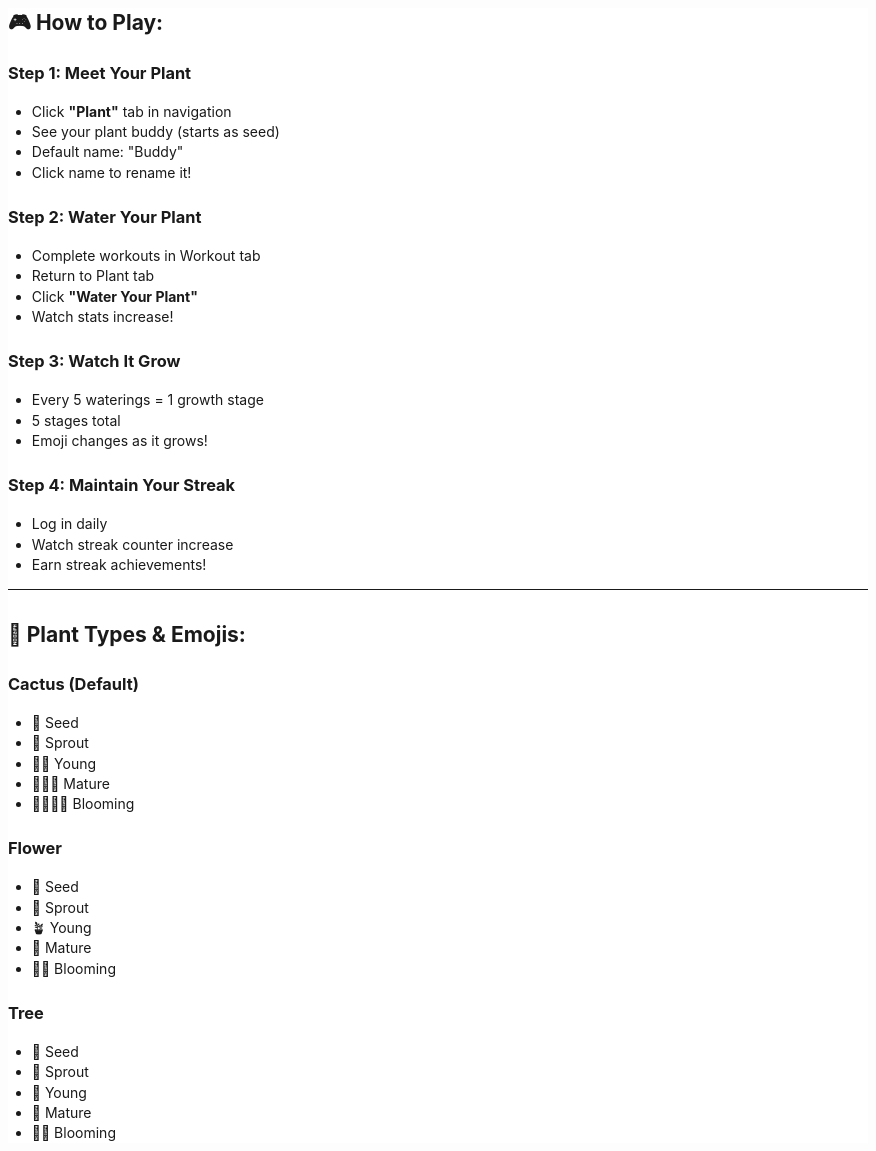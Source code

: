 ## 🎮 **How to Play:**

### **Step 1: Meet Your Plant**
- Click **"Plant"** tab in navigation
- See your plant buddy (starts as seed)
- Default name: "Buddy"
- Click name to rename it!

### **Step 2: Water Your Plant**
- Complete workouts in Workout tab
- Return to Plant tab
- Click **"Water Your Plant"**
- Watch stats increase!

### **Step 3: Watch It Grow**
- Every 5 waterings = 1 growth stage
- 5 stages total
- Emoji changes as it grows!

### **Step 4: Maintain Your Streak**
- Log in daily
- Watch streak counter increase
- Earn streak achievements!

---

## 🌵 **Plant Types & Emojis:**

### **Cactus** (Default)
- 🌵 Seed
- 🌵 Sprout
- 🌵🌵 Young
- 🌵🌵🌵 Mature
- 🌵🌵🌵🌸 Blooming

### **Flower**
- 🌱 Seed
- 🌿 Sprout
- 🪴 Young
- 🌻 Mature
- 🌻✨ Blooming

### **Tree**
- 🌰 Seed
- 🌱 Sprout
- 🌲 Young
- 🌳 Mature
- 🌳🍎 Blooming
